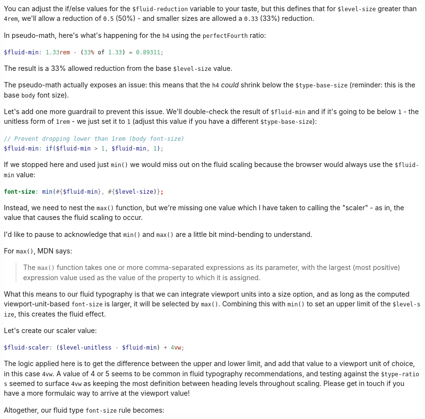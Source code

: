 You can adjust the if/else values for the `$fluid-reduction` variable to your taste, but this defines that for `$level-size` greater than `4rem`, we'll allow a reduction of `0.5` (50%) - and smaller sizes are allowed a `0.33` (33%) reduction.

In pseudo-math, here's what's happening for the `h4` using the `perfectFourth` ratio:

```scss
$fluid-min: 1.33rem - (33% of 1.33) = 0.89311;
```

The result is a 33% allowed reduction from the base `$level-size` value.

The pseudo-math actually exposes an issue: this means that the `h4` _could_ shrink below the `$type-base-size` (reminder: this is the base `body` font size).

Let's add one more guardrail to prevent this issue. We'll double-check the result of `$fluid-min` and if it's going to be below `1` - the unitless form of `1rem` - we just set it to `1` (adjust this value if you have a different `$type-base-size`):

```scss
// Prevent dropping lower than 1rem (body font-size)
$fluid-min: if($fluid-min > 1, $fluid-min, 1);
```

If we stopped here and used just `min()` we would miss out on the fluid scaling because the browser would always use the `$fluid-min` value:

```scss
font-size: min(#{$fluid-min}, #{$level-size)};
```

Instead, we need to nest the `max()` function, but we're missing one value which I have taken to calling the "scaler" - as in, the value that causes the fluid scaling to occur.

I'd like to pause to acknowledge that `min()` and `max()` are a little bit mind-bending to understand.

For `max()`, MDN says:

> The `max()` function takes one or more comma-separated expressions as its parameter, with the largest (most positive) expression value used as the value of the property to which it is assigned.

What this means to our fluid typography is that we can integrate viewport units into a size option, and as long as the computed viewport-unit-based `font-size` is larger, it will be selected by `max()`. Combining this with `min()` to set an upper limit of the `$level-size`, this creates the fluid effect.

Let's create our scaler value:

```scss
$fluid-scaler: ($level-unitless - $fluid-min) + 4vw;
```

The logic applied here is to get the difference between the upper and lower limit, and add that value to a viewport unit of choice, in this case `4vw`. A value of 4 or 5 seems to be common in fluid typography recommendations, and testing against the `$type-ratios` seemed to surface `4vw` as keeping the most definition between heading levels throughout scaling. Please get in touch if you have a more formulaic way to arrive at the viewport value!

Altogether, our fluid type `font-size` rule becomes:
